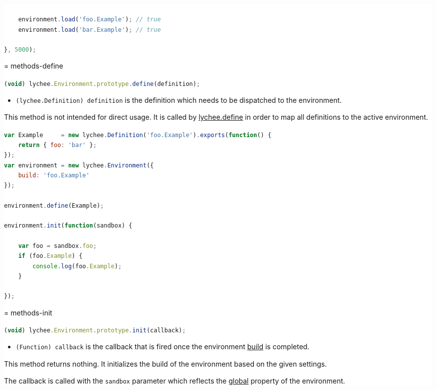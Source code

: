 ```javascript

	environment.load('foo.Example'); // true
	environment.load('bar.Example'); // true

}, 5000);
```



= methods-define

```javascript
(void) lychee.Environment.prototype.define(definition);
```

- `(lychee.Definition) definition` is the definition which needs to be dispatched to the environment.

This method is not intended for direct usage.
It is called by [lychee.define](lychee#methods-define) in
order to map all definitions to the active environment.

```javascript
var Example     = new lychee.Definition('foo.Example').exports(function() {
	return { foo: 'bar' };
});
var environment = new lychee.Environment({
	build: 'foo.Example'
});

environment.define(Example);

environment.init(function(sandbox) {

	var foo = sandbox.foo;
	if (foo.Example) {
		console.log(foo.Example);
	}

});
```



= methods-init

```javascript
(void) lychee.Environment.prototype.init(callback);
```

- `(Function) callback` is the callback that is fired once the environment [build](#properties-build) is completed.

This method returns nothing.
It initializes the build of the environment based on the given
settings.

The callback is called with the `sandbox` parameter which reflects
the [global](#properties-global) property of the environment.
